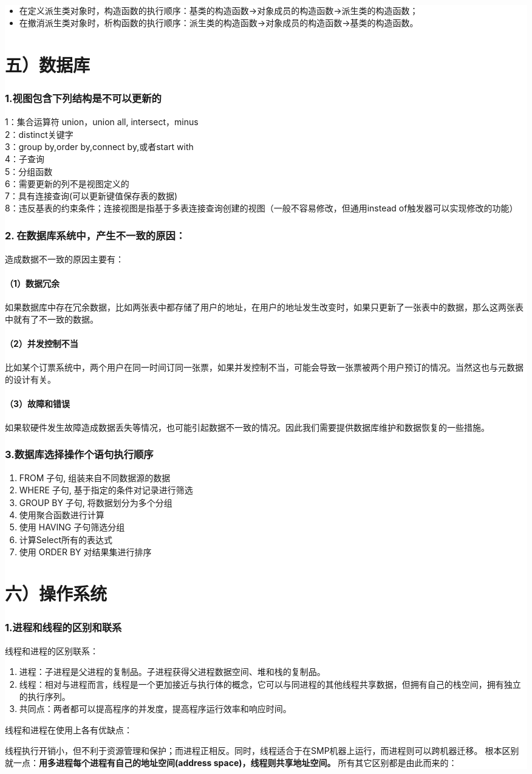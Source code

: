 - 在定义派生类对象时，构造函数的执行顺序：基类的构造函数→对象成员的构造函数→派生类的构造函数；
- 在撤消派生类对象时，析构函数的执行顺序：派生类的构造函数→对象成员的构造函数→基类的构造函数。

# 五）数据库

### 1.视图包含下列结构是不可以更新的  
1：集合运算符 union，union all, intersect，minus  
2：distinct关键字  
3：group by,order by,connect by,或者start with  
4：子查询  
5：分组函数  
6：需要更新的列不是视图定义的  
7：具有连接查询(可以更新键值保存表的数据)  
8：违反基表的约束条件；连接视图是指基于多表连接查询创建的视图（一般不容易修改，但通用instead of触发器可以实现修改的功能）

### 2. 在数据库系统中，产生不一致的原因：

造成数据不一致的原因主要有：

#### （1）数据冗余
如果数据库中存在冗余数据，比如两张表中都存储了用户的地址，在用户的地址发生改变时，如果只更新了一张表中的数据，那么这两张表中就有了不一致的数据。

#### （2）并发控制不当
比如某个订票系统中，两个用户在同一时间订同一张票，如果并发控制不当，可能会导致一张票被两个用户预订的情况。当然这也与元数据的设计有关。

#### （3）故障和错误
如果软硬件发生故障造成数据丢失等情况，也可能引起数据不一致的情况。因此我们需要提供数据库维护和数据恢复的一些措施。

### 3.数据库选择操作个语句执行顺序

1. FROM 子句, 组装来自不同数据源的数据 
2. WHERE 子句, 基于指定的条件对记录进行筛选
3. GROUP BY 子句, 将数据划分为多个分组
4. 使用聚合函数进行计算 
5. 使用 HAVING 子句筛选分组
6. 计算Select所有的表达式 
7. 使用 ORDER BY 对结果集进行排序

# 六）操作系统

### 1.进程和线程的区别和联系

线程和进程的区别联系：

1. 进程：子进程是父进程的复制品。子进程获得父进程数据空间、堆和栈的复制品。
2. 线程：相对与进程而言，线程是一个更加接近与执行体的概念，它可以与同进程的其他线程共享数据，但拥有自己的栈空间，拥有独立的执行序列。   
3. 共同点：两者都可以提高程序的并发度，提高程序运行效率和响应时间。
   
线程和进程在使用上各有优缺点：

线程执行开销小，但不利于资源管理和保护；而进程正相反。同时，线程适合于在SMP机器上运行，而进程则可以跨机器迁移。
根本区别就一点：**用多进程每个进程有自己的地址空间(address space)，线程则共享地址空间。** 所有其它区别都是由此而来的： 
